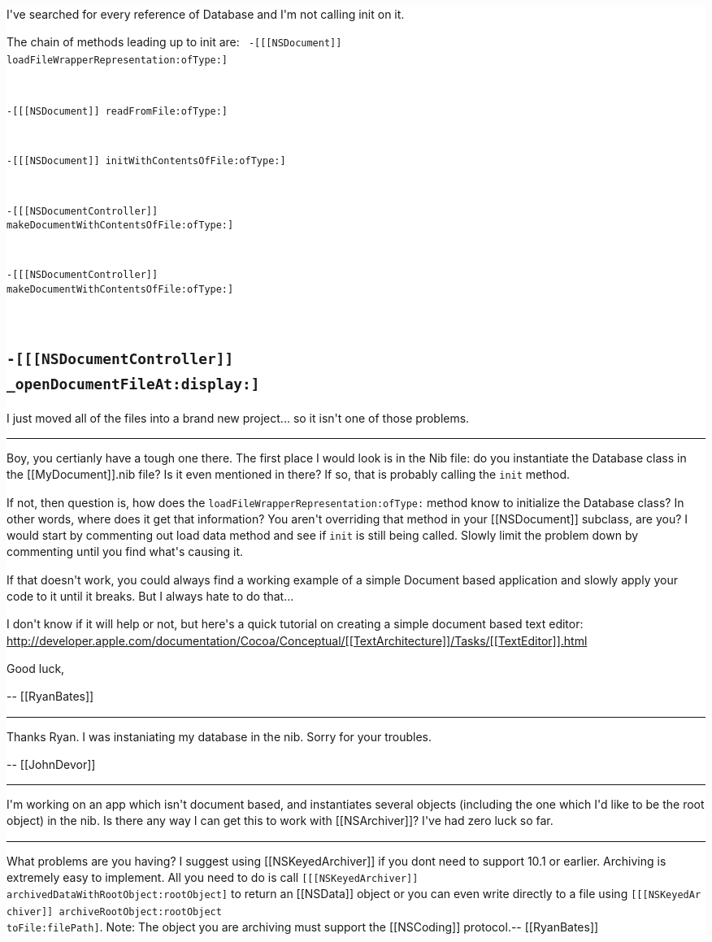 I've searched for every reference of Database and I'm not calling init on it.

The chain of methods leading up to init are:
<code>
-[[[NSDocument]] loadFileWrapperRepresentation:ofType:]

-[[[NSDocument]] readFromFile:ofType:]

-[[[NSDocument]] initWithContentsOfFile:ofType:]

-[[[NSDocumentController]] makeDocumentWithContentsOfFile:ofType:]

-[[[NSDocumentController]] makeDocumentWithContentsOfFile:ofType:]

-[[[NSDocumentController]] _openDocumentFileAt:display:]
</code>
----

I just moved all of the files into a brand new project... so it isn't one of those problems.

----

Boy, you certianly have a tough one there. The first place I would look is in the Nib file: do you instantiate the Database class in the [[MyDocument]].nib file? Is it even mentioned in there? If so, that is probably calling the <code>init</code> method.

If not, then question is, how does the <code>loadFileWrapperRepresentation:ofType:</code> method know to initialize the Database class? In other words, where does it get that information? You aren't overriding that method in your [[NSDocument]] subclass, are you? I would start by commenting out load data method and see if <code>init</code> is still being called. Slowly limit the problem down by commenting until you find what's causing it.

If that doesn't work, you could always find a working example of a simple Document based application and slowly apply your code to it until it breaks. But I always hate to do that...

I don't know if it will help or  not, but here's a quick tutorial on creating a simple document based text editor: http://developer.apple.com/documentation/Cocoa/Conceptual/[[TextArchitecture]]/Tasks/[[TextEditor]].html

Good luck,

-- [[RyanBates]]

----

Thanks Ryan. I was instaniating my database in the nib. Sorry for your troubles.

-- [[JohnDevor]]

----

I'm working on an app which isn't document based, and instantiates several objects (including the one which I'd like to be the root object) in the nib. Is there any way I can get this to work with [[NSArchiver]]? I've had zero luck so far.

----

What problems are you having? I suggest using [[NSKeyedArchiver]] if you dont need to support 10.1 or earlier. Archiving is extremely easy to implement. All you need to do is call <code>[[[NSKeyedArchiver]] archivedDataWithRootObject:rootObject]</code> to return an [[NSData]] object or you can even write directly to a file using <code>[[[NSKeyedArchiver]] archiveRootObject:rootObject toFile:filePath]</code>. Note: The object you are archiving must support the [[NSCoding]] protocol.-- [[RyanBates]]
